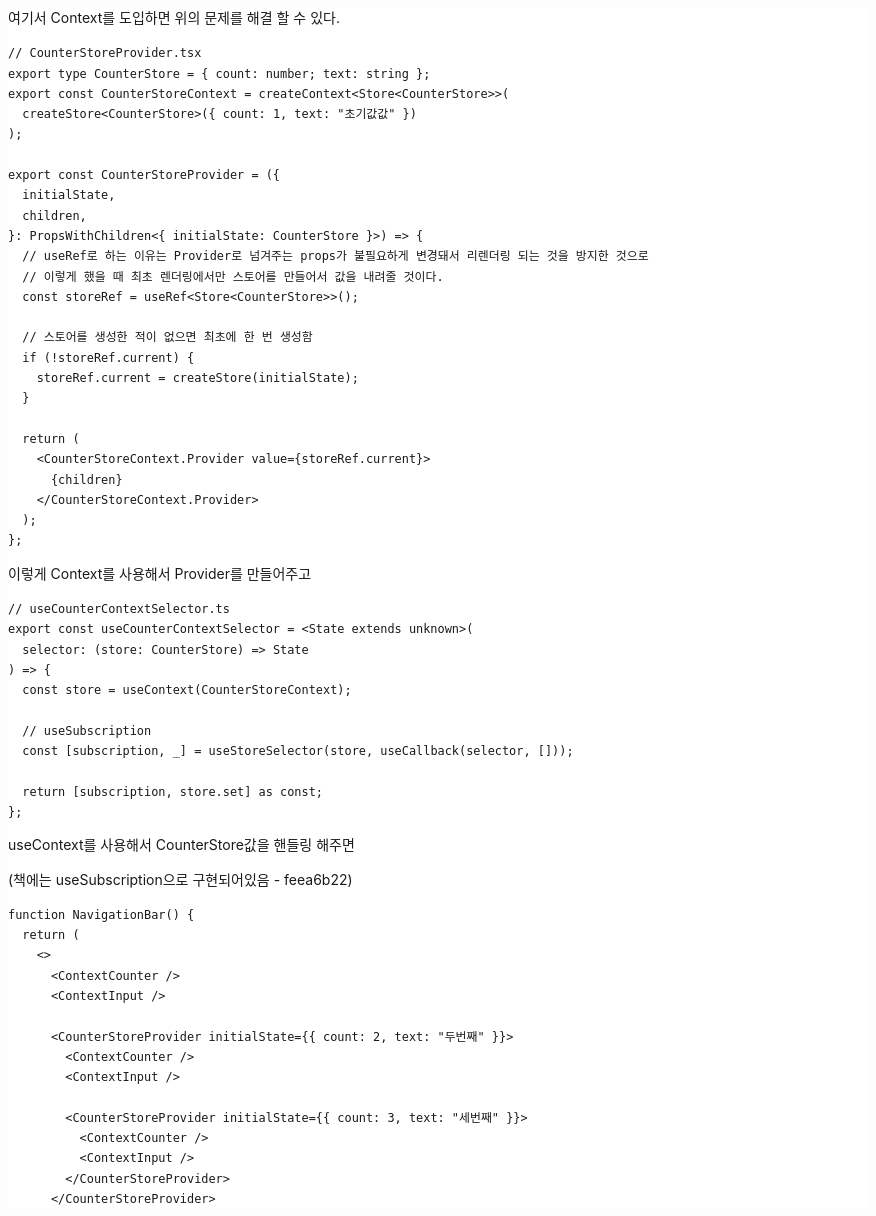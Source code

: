 여기서 Context를 도입하면 위의 문제를 해결 할 수 있다.

```tsx
// CounterStoreProvider.tsx
export type CounterStore = { count: number; text: string };
export const CounterStoreContext = createContext<Store<CounterStore>>(
  createStore<CounterStore>({ count: 1, text: "초기값값" })
);

export const CounterStoreProvider = ({
  initialState,
  children,
}: PropsWithChildren<{ initialState: CounterStore }>) => {
  // useRef로 하는 이유는 Provider로 넘겨주는 props가 불필요하게 변경돼서 리렌더링 되는 것을 방지한 것으로
  // 이렇게 했을 때 최초 렌더링에서만 스토어를 만들어서 값을 내려줄 것이다.
  const storeRef = useRef<Store<CounterStore>>();

  // 스토어를 생성한 적이 없으면 최초에 한 번 생성함
  if (!storeRef.current) {
    storeRef.current = createStore(initialState);
  }

  return (
    <CounterStoreContext.Provider value={storeRef.current}>
      {children}
    </CounterStoreContext.Provider>
  );
};
```

이렇게 Context를 사용해서 Provider를 만들어주고

```tsx
// useCounterContextSelector.ts
export const useCounterContextSelector = <State extends unknown>(
  selector: (store: CounterStore) => State
) => {
  const store = useContext(CounterStoreContext);

  // useSubscription
  const [subscription, _] = useStoreSelector(store, useCallback(selector, []));

  return [subscription, store.set] as const;
};
```

useContext를 사용해서 CounterStore값을 핸들링 해주면

(책에는 useSubscription으로 구현되어있음 - feea6b22)

```tsx
function NavigationBar() {
  return (
    <>
      <ContextCounter />
      <ContextInput />

      <CounterStoreProvider initialState={{ count: 2, text: "두번째" }}>
        <ContextCounter />
        <ContextInput />

        <CounterStoreProvider initialState={{ count: 3, text: "세번째" }}>
          <ContextCounter />
          <ContextInput />
        </CounterStoreProvider>
      </CounterStoreProvider>

```